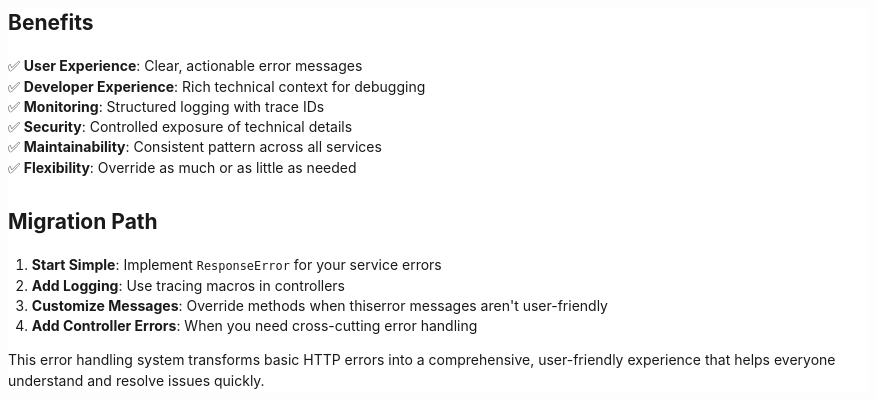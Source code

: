 ## Benefits

✅ **User Experience**: Clear, actionable error messages  
✅ **Developer Experience**: Rich technical context for debugging  
✅ **Monitoring**: Structured logging with trace IDs  
✅ **Security**: Controlled exposure of technical details  
✅ **Maintainability**: Consistent pattern across all services  
✅ **Flexibility**: Override as much or as little as needed  

## Migration Path

1. **Start Simple**: Implement `ResponseError` for your service errors
2. **Add Logging**: Use tracing macros in controllers
3. **Customize Messages**: Override methods when thiserror messages aren't user-friendly
4. **Add Controller Errors**: When you need cross-cutting error handling

This error handling system transforms basic HTTP errors into a comprehensive, user-friendly experience that helps everyone understand and resolve issues quickly. 